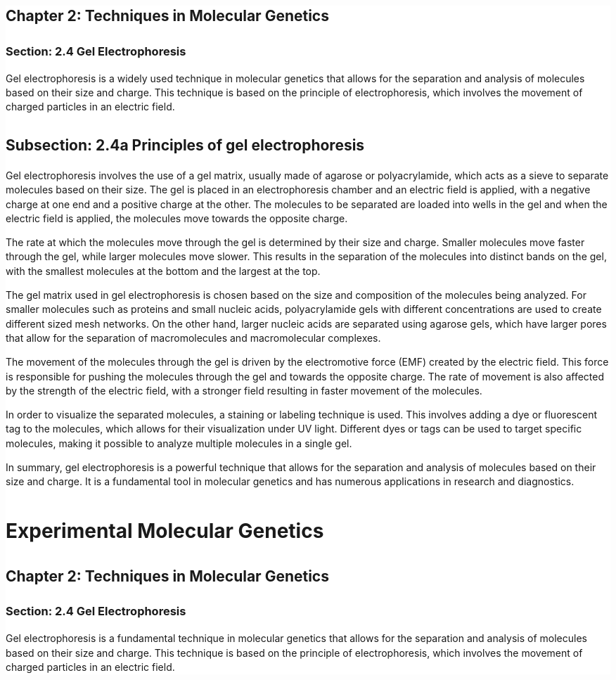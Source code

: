 ## Chapter 2: Techniques in Molecular Genetics

### Section: 2.4 Gel Electrophoresis

Gel electrophoresis is a widely used technique in molecular genetics that allows for the separation and analysis of molecules based on their size and charge. This technique is based on the principle of electrophoresis, which involves the movement of charged particles in an electric field.

## Subsection: 2.4a Principles of gel electrophoresis

Gel electrophoresis involves the use of a gel matrix, usually made of agarose or polyacrylamide, which acts as a sieve to separate molecules based on their size. The gel is placed in an electrophoresis chamber and an electric field is applied, with a negative charge at one end and a positive charge at the other. The molecules to be separated are loaded into wells in the gel and when the electric field is applied, the molecules move towards the opposite charge.

The rate at which the molecules move through the gel is determined by their size and charge. Smaller molecules move faster through the gel, while larger molecules move slower. This results in the separation of the molecules into distinct bands on the gel, with the smallest molecules at the bottom and the largest at the top.

The gel matrix used in gel electrophoresis is chosen based on the size and composition of the molecules being analyzed. For smaller molecules such as proteins and small nucleic acids, polyacrylamide gels with different concentrations are used to create different sized mesh networks. On the other hand, larger nucleic acids are separated using agarose gels, which have larger pores that allow for the separation of macromolecules and macromolecular complexes.

The movement of the molecules through the gel is driven by the electromotive force (EMF) created by the electric field. This force is responsible for pushing the molecules through the gel and towards the opposite charge. The rate of movement is also affected by the strength of the electric field, with a stronger field resulting in faster movement of the molecules.

In order to visualize the separated molecules, a staining or labeling technique is used. This involves adding a dye or fluorescent tag to the molecules, which allows for their visualization under UV light. Different dyes or tags can be used to target specific molecules, making it possible to analyze multiple molecules in a single gel.

In summary, gel electrophoresis is a powerful technique that allows for the separation and analysis of molecules based on their size and charge. It is a fundamental tool in molecular genetics and has numerous applications in research and diagnostics. 


# Experimental Molecular Genetics

## Chapter 2: Techniques in Molecular Genetics

### Section: 2.4 Gel Electrophoresis

Gel electrophoresis is a fundamental technique in molecular genetics that allows for the separation and analysis of molecules based on their size and charge. This technique is based on the principle of electrophoresis, which involves the movement of charged particles in an electric field.
